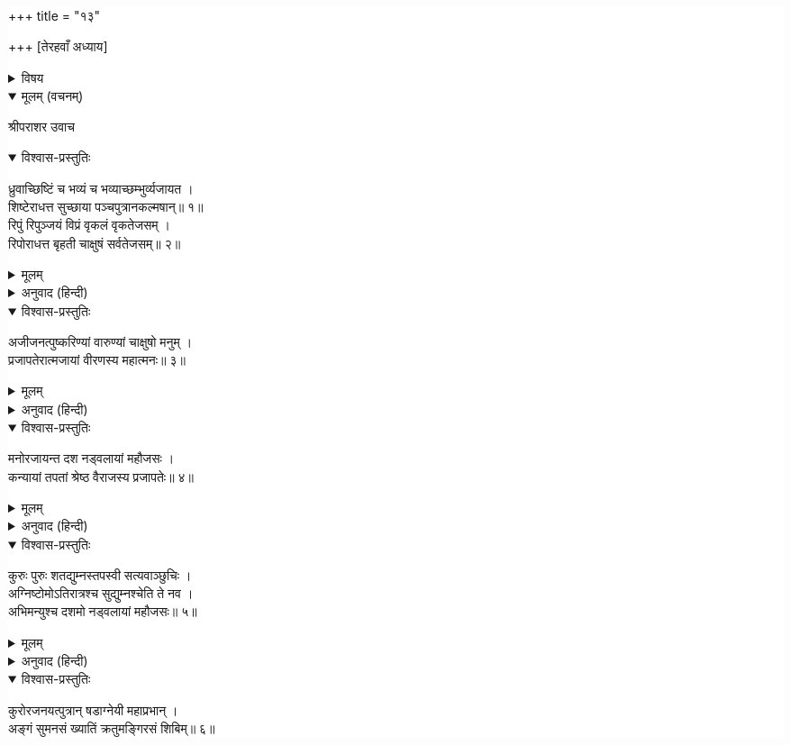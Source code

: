+++
title = "१३"

+++
[तेरहवाँ अध्याय]



<details><summary>विषय</summary></details>


<details open><summary>मूलम् (वचनम्)</summary>

श्रीपराशर उवाच
</details>

<details open><summary>विश्वास-प्रस्तुतिः</summary>

ध्रुवाच्छिष्टिं च भव्यं च भव्याच्छम्भुर्व्यजायत ।  
शिष्टेराधत्त सुच्छाया पञ्चपुत्रानकल्मषान्॥ १॥  
रिपुं रिपुञ्जयं विप्रं वृकलं वृकतेजसम् ।  
रिपोराधत्त बृहती चाक्षुषं सर्वतेजसम्॥ २॥
</details>

<details><summary>मूलम्</summary></details>

<details><summary>अनुवाद (हिन्दी)</summary></details>

<details open><summary>विश्वास-प्रस्तुतिः</summary>

अजीजनत्पुष्करिण्यां वारुण्यां चाक्षुषो मनुम् ।  
प्रजापतेरात्मजायां वीरणस्य महात्मनः॥ ३॥
</details>

<details><summary>मूलम्</summary></details>

<details><summary>अनुवाद (हिन्दी)</summary></details>

<details open><summary>विश्वास-प्रस्तुतिः</summary>

मनोरजायन्त दश नड्वलायां महौजसः ।  
कन्यायां तपतां श्रेष्ठ वैराजस्य प्रजापतेः॥ ४॥
</details>

<details><summary>मूलम्</summary></details>

<details><summary>अनुवाद (हिन्दी)</summary></details>

<details open><summary>विश्वास-प्रस्तुतिः</summary>

कुरुः पुरुः शतद्युम्नस्तपस्वी सत्यवाञ्छुचिः ।  
अग्निष्टोमोऽतिरात्रश्च सुद्युम्नश्चेति ते नव ।  
अभिमन्युश्च दशमो नड्वलायां महौजसः॥ ५॥
</details>

<details><summary>मूलम्</summary></details>

<details><summary>अनुवाद (हिन्दी)</summary></details>

<details open><summary>विश्वास-प्रस्तुतिः</summary>

कुरोरजनयत्पुत्रान् षडाग्नेयी महाप्रभान् ।  
अङ्गं सुमनसं ख्यातिं क्रतुमङ्गिरसं शिबिम्॥ ६॥
</details>
